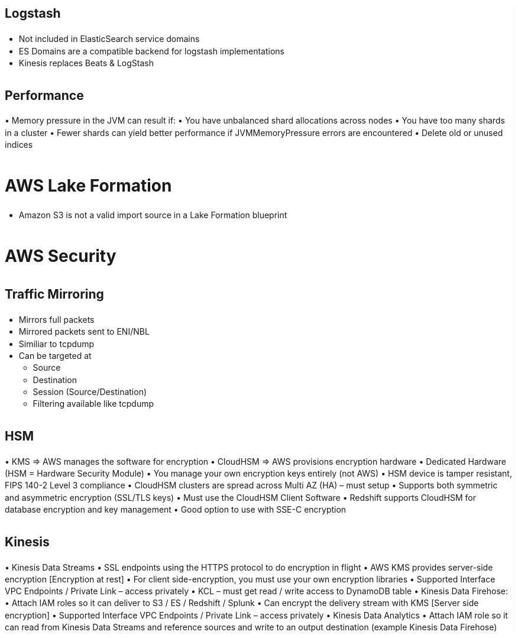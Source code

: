 ## Logstash

* Not included in ElasticSearch service domains
* ES Domains are a compatible backend for logstash implementations
* Kinesis replaces Beats & LogStash

## Performance

• Memory pressure in the JVM can result if:
  • You have unbalanced shard allocations across nodes
  • You have too many shards in a cluster
• Fewer shards can yield better performance if JVMMemoryPressure errors are encountered
  • Delete old or unused indices

# AWS Lake Formation

* Amazon S3 is not a valid import source in a Lake Formation blueprint

# AWS Security

## Traffic Mirroring

* Mirrors full packets
* Mirrored packets sent to ENI/NBL
* Similiar to tcpdump
* Can be targeted at
  * Source
  * Destination
  * Session (Source/Destination)
  * Filtering available like tcpdump


## HSM

• KMS => AWS manages the software for encryption
• CloudHSM => AWS provisions encryption hardware
• Dedicated Hardware (HSM = Hardware Security Module)
• You manage your own encryption keys entirely (not AWS)
• HSM device is tamper resistant, FIPS 140-2 Level 3 compliance
• CloudHSM clusters are spread across Multi AZ (HA) – must setup
• Supports both symmetric and asymmetric encryption (SSL/TLS keys)
• Must use the CloudHSM Client Software
• Redshift supports CloudHSM for database encryption and key management
• Good option to use with SSE-C encryption

## Kinesis

• Kinesis Data Streams
  • SSL endpoints using the HTTPS protocol to do encryption in flight
  • AWS KMS provides server-side encryption [Encryption at rest]
  • For client side-encryption, you must use your own encryption libraries
  • Supported Interface VPC Endpoints / Private Link – access privately
  • KCL – must get read / write access to DynamoDB table
• Kinesis Data Firehose:
  • Attach IAM roles so it can deliver to S3 / ES / Redshift / Splunk
  • Can encrypt the delivery stream with KMS [Server side encryption]
  • Supported Interface VPC Endpoints / Private Link – access privately
• Kinesis Data Analytics
  • Attach IAM role so it can read from Kinesis Data Streams and reference sources and write to an output destination (example Kinesis Data Firehose)
